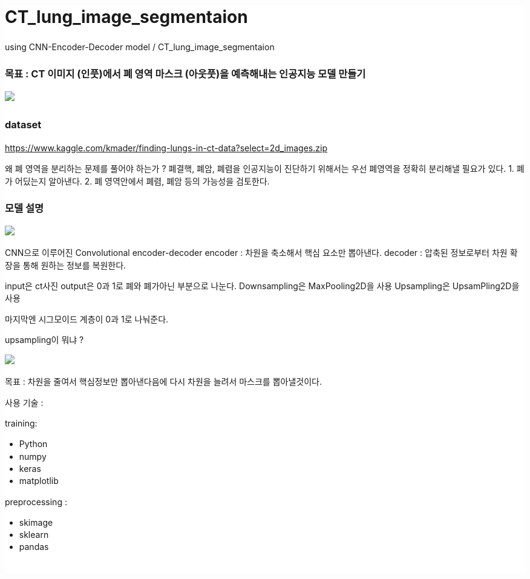 # CT_lung_image_segmentaion
using CNN-Encoder-Decoder model / CT_lung_image_segmentaion

### 목표 : CT 이미지 (인풋)에서 폐 영역 마스크 (아웃풋)을 예측해내는 인공지능 모델 만들기

<img width="40%" src="https://user-images.githubusercontent.com/87109907/148348520-e0ba1a93-cb89-433d-be37-4004eeb11e46.png"/>

### dataset

https://www.kaggle.com/kmader/finding-lungs-in-ct-data?select=2d_images.zip

왜 폐 영역을 분리하는 문제를 풀어야 하는가 ?
폐결핵, 폐암, 폐렴을 인공지능이 진단하기 위해서는 우선 폐영역을 정확히 분리해낼 필요가 있다.
	1. 폐가 어딨는지 알아낸다.
	2. 폐 영역안에서 폐렴, 폐암 등의 가능성을 검토한다.

### 모델 설명

<img width="40%" src="https://user-images.githubusercontent.com/87109907/148348734-ae3cc642-74fc-495c-9610-020c99801596.png"/>

CNN으로 이루어진 Convolutional encoder-decoder
encoder : 차원을 축소해서 핵심 요소만 뽑아낸다.
decoder : 압축된 정보로부터 차원 확장을 통해 원하는 정보를 복원한다.

input은 ct사진 output은 0과 1로 폐와 폐가아닌 부분으로 나눈다.
Downsampling은 MaxPooling2D을 사용
Upsampling은 UpsamPling2D을 사용

마지막엔 시그모이드 계층이 0과 1로 나눠준다.

upsampling이 뭐냐 ?

<img width="40%" src="https://user-images.githubusercontent.com/87109907/148348775-b4c6ca02-4f65-4e65-a567-b4c917f9e79f.png"/>

목표 : 
차원을 줄여서 핵심정보만 뽑아낸다음에 다시 차원을 늘려서 마스크를 뽑아낼것이다.

사용 기술 :

training:

- Python
- numpy
- keras
- matplotlib

preprocessing :

- skimage
- sklearn
- pandas


<img width="40%" src=""/>
<img width="40%" src=""/>
